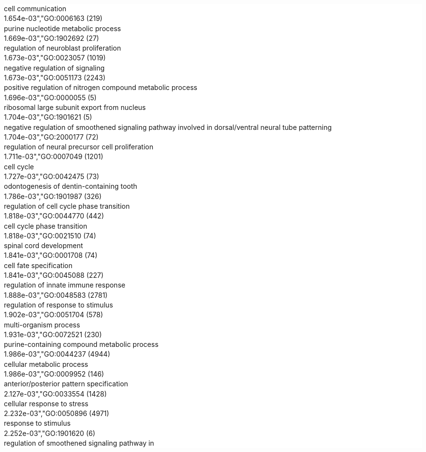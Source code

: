 cell communication <br> 1.654e-03","GO:0006163 (219) <br> purine nucleotide metabolic process <br> 1.669e-03","GO:1902692 (27) <br> regulation of neuroblast proliferation <br> 1.673e-03","GO:0023057 (1019) <br> negative regulation of signaling <br> 1.673e-03","GO:0051173 (2243) <br> positive regulation of nitrogen compound metabolic process <br> 1.696e-03","GO:0000055 (5) <br> ribosomal large subunit export from nucleus <br> 1.704e-03","GO:1901621 (5) <br> negative regulation of smoothened signaling pathway involved in dorsal/ventral neural tube patterning <br> 1.704e-03","GO:2000177 (72) <br> regulation of neural precursor cell proliferation <br> 1.711e-03","GO:0007049 (1201) <br> cell cycle <br> 1.727e-03","GO:0042475 (73) <br> odontogenesis of dentin-containing tooth <br> 1.786e-03","GO:1901987 (326) <br> regulation of cell cycle phase transition <br> 1.818e-03","GO:0044770 (442) <br> cell cycle phase transition <br> 1.818e-03","GO:0021510 (74) <br> spinal cord development <br> 1.841e-03","GO:0001708 (74) <br> cell fate specification <br> 1.841e-03","GO:0045088 (227) <br> regulation of innate immune response <br> 1.888e-03","GO:0048583 (2781) <br> regulation of response to stimulus <br> 1.902e-03","GO:0051704 (578) <br> multi-organism process <br> 1.931e-03","GO:0072521 (230) <br> purine-containing compound metabolic process <br> 1.986e-03","GO:0044237 (4944) <br> cellular metabolic process <br> 1.986e-03","GO:0009952 (146) <br> anterior/posterior pattern specification <br> 2.127e-03","GO:0033554 (1428) <br> cellular response to stress <br> 2.232e-03","GO:0050896 (4971) <br> response to stimulus <br> 2.252e-03","GO:1901620 (6) <br> regulation of smoothened signaling pathway in